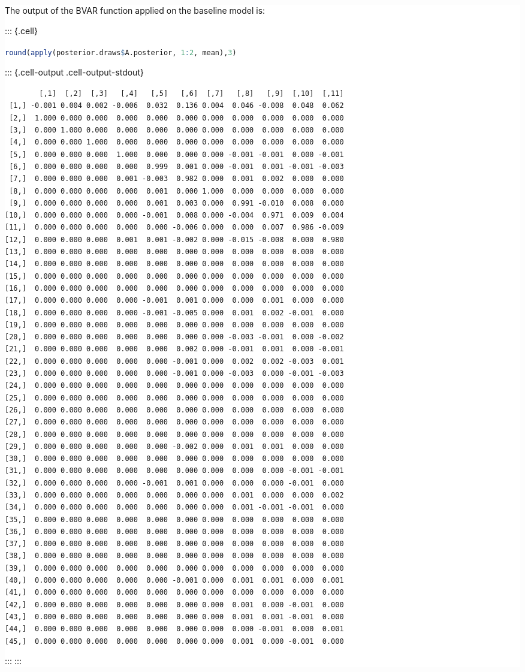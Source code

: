 
The output of the BVAR function applied on the baseline model is: 

::: {.cell}

```{.r .cell-code}
round(apply(posterior.draws$A.posterior, 1:2, mean),3)
```

::: {.cell-output .cell-output-stdout}
```
        [,1]  [,2]  [,3]   [,4]   [,5]   [,6]  [,7]   [,8]   [,9]  [,10]  [,11]
 [1,] -0.001 0.004 0.002 -0.006  0.032  0.136 0.004  0.046 -0.008  0.048  0.062
 [2,]  1.000 0.000 0.000  0.000  0.000  0.000 0.000  0.000  0.000  0.000  0.000
 [3,]  0.000 1.000 0.000  0.000  0.000  0.000 0.000  0.000  0.000  0.000  0.000
 [4,]  0.000 0.000 1.000  0.000  0.000  0.000 0.000  0.000  0.000  0.000  0.000
 [5,]  0.000 0.000 0.000  1.000  0.000  0.000 0.000 -0.001 -0.001  0.000 -0.001
 [6,]  0.000 0.000 0.000  0.000  0.999  0.001 0.000 -0.001  0.001 -0.001 -0.003
 [7,]  0.000 0.000 0.000  0.001 -0.003  0.982 0.000  0.001  0.002  0.000  0.000
 [8,]  0.000 0.000 0.000  0.000  0.001  0.000 1.000  0.000  0.000  0.000  0.000
 [9,]  0.000 0.000 0.000  0.000  0.001  0.003 0.000  0.991 -0.010  0.008  0.000
[10,]  0.000 0.000 0.000  0.000 -0.001  0.008 0.000 -0.004  0.971  0.009  0.004
[11,]  0.000 0.000 0.000  0.000  0.000 -0.006 0.000  0.000  0.007  0.986 -0.009
[12,]  0.000 0.000 0.000  0.001  0.001 -0.002 0.000 -0.015 -0.008  0.000  0.980
[13,]  0.000 0.000 0.000  0.000  0.000  0.000 0.000  0.000  0.000  0.000  0.000
[14,]  0.000 0.000 0.000  0.000  0.000  0.000 0.000  0.000  0.000  0.000  0.000
[15,]  0.000 0.000 0.000  0.000  0.000  0.000 0.000  0.000  0.000  0.000  0.000
[16,]  0.000 0.000 0.000  0.000  0.000  0.000 0.000  0.000  0.000  0.000  0.000
[17,]  0.000 0.000 0.000  0.000 -0.001  0.001 0.000  0.000  0.001  0.000  0.000
[18,]  0.000 0.000 0.000  0.000 -0.001 -0.005 0.000  0.001  0.002 -0.001  0.000
[19,]  0.000 0.000 0.000  0.000  0.000  0.000 0.000  0.000  0.000  0.000  0.000
[20,]  0.000 0.000 0.000  0.000  0.000  0.000 0.000 -0.003 -0.001  0.000 -0.002
[21,]  0.000 0.000 0.000  0.000  0.000  0.002 0.000 -0.001  0.001  0.000 -0.001
[22,]  0.000 0.000 0.000  0.000  0.000 -0.001 0.000  0.002  0.002 -0.003  0.001
[23,]  0.000 0.000 0.000  0.000  0.000 -0.001 0.000 -0.003  0.000 -0.001 -0.003
[24,]  0.000 0.000 0.000  0.000  0.000  0.000 0.000  0.000  0.000  0.000  0.000
[25,]  0.000 0.000 0.000  0.000  0.000  0.000 0.000  0.000  0.000  0.000  0.000
[26,]  0.000 0.000 0.000  0.000  0.000  0.000 0.000  0.000  0.000  0.000  0.000
[27,]  0.000 0.000 0.000  0.000  0.000  0.000 0.000  0.000  0.000  0.000  0.000
[28,]  0.000 0.000 0.000  0.000  0.000  0.000 0.000  0.000  0.000  0.000  0.000
[29,]  0.000 0.000 0.000  0.000  0.000 -0.002 0.000  0.001  0.001  0.000  0.000
[30,]  0.000 0.000 0.000  0.000  0.000  0.000 0.000  0.000  0.000  0.000  0.000
[31,]  0.000 0.000 0.000  0.000  0.000  0.000 0.000  0.000  0.000 -0.001 -0.001
[32,]  0.000 0.000 0.000  0.000 -0.001  0.001 0.000  0.000  0.000 -0.001  0.000
[33,]  0.000 0.000 0.000  0.000  0.000  0.000 0.000  0.001  0.000  0.000  0.002
[34,]  0.000 0.000 0.000  0.000  0.000  0.000 0.000  0.001 -0.001 -0.001  0.000
[35,]  0.000 0.000 0.000  0.000  0.000  0.000 0.000  0.000  0.000  0.000  0.000
[36,]  0.000 0.000 0.000  0.000  0.000  0.000 0.000  0.000  0.000  0.000  0.000
[37,]  0.000 0.000 0.000  0.000  0.000  0.000 0.000  0.000  0.000  0.000  0.000
[38,]  0.000 0.000 0.000  0.000  0.000  0.000 0.000  0.000  0.000  0.000  0.000
[39,]  0.000 0.000 0.000  0.000  0.000  0.000 0.000  0.000  0.000  0.000  0.000
[40,]  0.000 0.000 0.000  0.000  0.000 -0.001 0.000  0.001  0.001  0.000  0.001
[41,]  0.000 0.000 0.000  0.000  0.000  0.000 0.000  0.000  0.000  0.000  0.000
[42,]  0.000 0.000 0.000  0.000  0.000  0.000 0.000  0.001  0.000 -0.001  0.000
[43,]  0.000 0.000 0.000  0.000  0.000  0.000 0.000  0.001  0.001 -0.001  0.000
[44,]  0.000 0.000 0.000  0.000  0.000  0.000 0.000  0.000 -0.001  0.000  0.001
[45,]  0.000 0.000 0.000  0.000  0.000  0.000 0.000  0.001  0.000 -0.001  0.000
```
:::
:::

